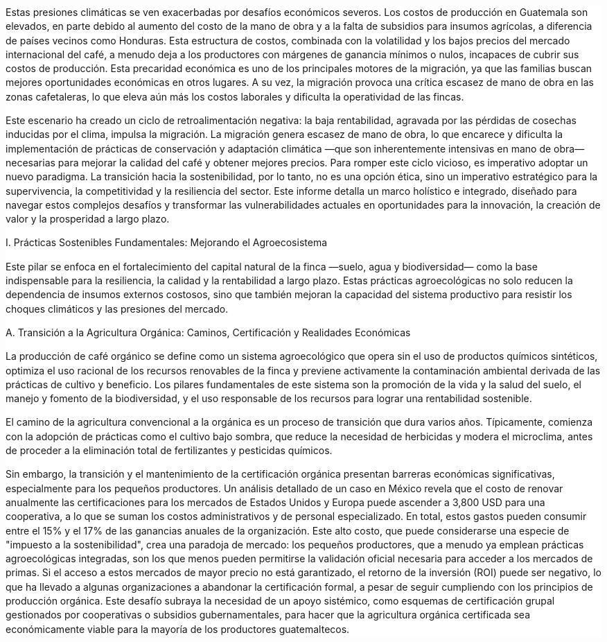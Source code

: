 Estas presiones climáticas se ven exacerbadas por desafíos económicos severos. Los costos de producción en Guatemala son elevados, en parte debido al aumento del costo de la mano de obra y a la falta de subsidios para insumos agrícolas, a diferencia de países vecinos como Honduras. Esta estructura de costos, combinada con la volatilidad y los bajos precios del mercado internacional del café, a menudo deja a los productores con márgenes de ganancia mínimos o nulos, incapaces de cubrir sus costos de producción. Esta precaridad económica es uno de los principales motores de la migración, ya que las familias buscan mejores oportunidades económicas en otros lugares. A su vez, la migración provoca una crítica escasez de mano de obra en las zonas cafetaleras, lo que eleva aún más los costos laborales y dificulta la operatividad de las fincas.

Este escenario ha creado un ciclo de retroalimentación negativa: la baja rentabilidad, agravada por las pérdidas de cosechas inducidas por el clima, impulsa la migración. La migración genera escasez de mano de obra, lo que encarece y dificulta la implementación de prácticas de conservación y adaptación climática —que son inherentemente intensivas en mano de obra— necesarias para mejorar la calidad del café y obtener mejores precios. Para romper este ciclo vicioso, es imperativo adoptar un nuevo paradigma. La transición hacia la sostenibilidad, por lo tanto, no es una opción ética, sino un imperativo estratégico para la supervivencia, la competitividad y la resiliencia del sector. Este informe detalla un marco holístico e integrado, diseñado para navegar estos complejos desafíos y transformar las vulnerabilidades actuales en oportunidades para la innovación, la creación de valor y la prosperidad a largo plazo.

I. Prácticas Sostenibles Fundamentales: Mejorando el Agroecosistema

Este pilar se enfoca en el fortalecimiento del capital natural de la finca —suelo, agua y biodiversidad— como la base indispensable para la resiliencia, la calidad y la rentabilidad a largo plazo. Estas prácticas agroecológicas no solo reducen la dependencia de insumos externos costosos, sino que también mejoran la capacidad del sistema productivo para resistir los choques climáticos y las presiones del mercado.

A. Transición a la Agricultura Orgánica: Caminos, Certificación y Realidades Económicas

La producción de café orgánico se define como un sistema agroecológico que opera sin el uso de productos químicos sintéticos, optimiza el uso racional de los recursos renovables de la finca y previene activamente la contaminación ambiental derivada de las prácticas de cultivo y beneficio. Los pilares fundamentales de este sistema son la promoción de la vida y la salud del suelo, el manejo y fomento de la biodiversidad, y el uso responsable de los recursos para lograr una rentabilidad sostenible.

El camino de la agricultura convencional a la orgánica es un proceso de transición que dura varios años. Típicamente, comienza con la adopción de prácticas como el cultivo bajo sombra, que reduce la necesidad de herbicidas y modera el microclima, antes de proceder a la eliminación total de fertilizantes y pesticidas químicos.

Sin embargo, la transición y el mantenimiento de la certificación orgánica presentan barreras económicas significativas, especialmente para los pequeños productores. Un análisis detallado de un caso en México revela que el costo de renovar anualmente las certificaciones para los mercados de Estados Unidos y Europa puede ascender a 3,800 USD para una cooperativa, a lo que se suman los costos administrativos y de personal especializado. En total, estos gastos pueden consumir entre el 15% y el 17% de las ganancias anuales de la organización. Este alto costo, que puede considerarse una especie de "impuesto a la sostenibilidad", crea una paradoja de mercado: los pequeños productores, que a menudo ya emplean prácticas agroecológicas integradas, son los que menos pueden permitirse la validación oficial necesaria para acceder a los mercados de primas. Si el acceso a estos mercados de mayor precio no está garantizado, el retorno de la inversión (ROI) puede ser negativo, lo que ha llevado a algunas organizaciones a abandonar la certificación formal, a pesar de seguir cumpliendo con los principios de producción orgánica. Este desafío subraya la necesidad de un apoyo sistémico, como esquemas de certificación grupal gestionados por cooperativas o subsidios gubernamentales, para hacer que la agricultura orgánica certificada sea económicamente viable para la mayoría de los productores guatemaltecos.
